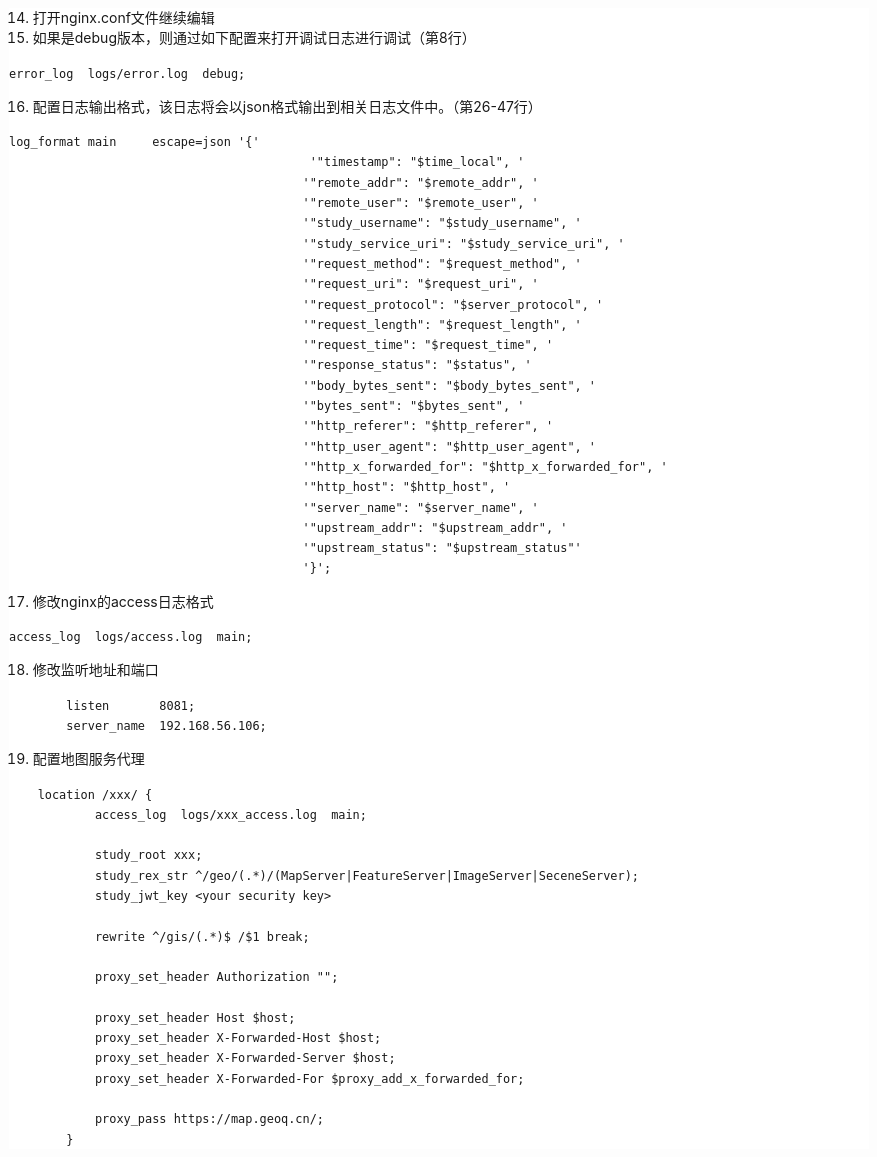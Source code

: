 14. 打开nginx.conf文件继续编辑
15. 如果是debug版本，则通过如下配置来打开调试日志进行调试（第8行）
```
error_log  logs/error.log  debug;
```
16. 配置日志输出格式，该日志将会以json格式输出到相关日志文件中。（第26-47行）
```
log_format main     escape=json '{'
                                          '"timestamp": "$time_local", '
                                         '"remote_addr": "$remote_addr", '
                                         '"remote_user": "$remote_user", '
                                         '"study_username": "$study_username", '
                                         '"study_service_uri": "$study_service_uri", '
                                         '"request_method": "$request_method", '
                                         '"request_uri": "$request_uri", '
                                         '"request_protocol": "$server_protocol", '
                                         '"request_length": "$request_length", '
                                         '"request_time": "$request_time", '
                                         '"response_status": "$status", '
                                         '"body_bytes_sent": "$body_bytes_sent", '
                                         '"bytes_sent": "$bytes_sent", '
                                         '"http_referer": "$http_referer", '
                                         '"http_user_agent": "$http_user_agent", '
                                         '"http_x_forwarded_for": "$http_x_forwarded_for", '
                                         '"http_host": "$http_host", '
                                         '"server_name": "$server_name", '
                                         '"upstream_addr": "$upstream_addr", '
                                         '"upstream_status": "$upstream_status"'
                                         '}';
```
17. 修改nginx的access日志格式
```
access_log  logs/access.log  main;
```

18. 修改监听地址和端口
```
        listen       8081;
        server_name  192.168.56.106;
```

19. 配置地图服务代理
```
    location /xxx/ {
            access_log  logs/xxx_access.log  main;

            study_root xxx;
            study_rex_str ^/geo/(.*)/(MapServer|FeatureServer|ImageServer|SeceneServer);
            study_jwt_key <your security key>

            rewrite ^/gis/(.*)$ /$1 break;

            proxy_set_header Authorization "";

            proxy_set_header Host $host;
            proxy_set_header X-Forwarded-Host $host;
            proxy_set_header X-Forwarded-Server $host;
            proxy_set_header X-Forwarded-For $proxy_add_x_forwarded_for;

            proxy_pass https://map.geoq.cn/;
        }
```

